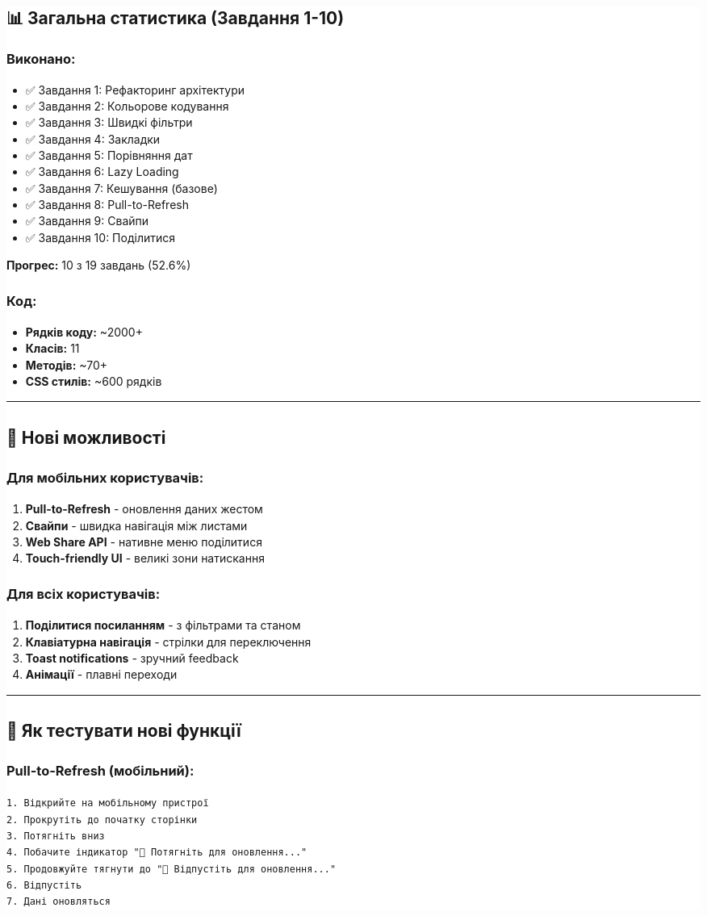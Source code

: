 
## 📊 Загальна статистика (Завдання 1-10)

### Виконано:
- ✅ Завдання 1: Рефакторинг архітектури
- ✅ Завдання 2: Кольорове кодування
- ✅ Завдання 3: Швидкі фільтри
- ✅ Завдання 4: Закладки
- ✅ Завдання 5: Порівняння дат
- ✅ Завдання 6: Lazy Loading
- ✅ Завдання 7: Кешування (базове)
- ✅ Завдання 8: Pull-to-Refresh
- ✅ Завдання 9: Свайпи
- ✅ Завдання 10: Поділитися

**Прогрес:** 10 з 19 завдань (52.6%)

### Код:
- **Рядків коду:** ~2000+
- **Класів:** 11
- **Методів:** ~70+
- **CSS стилів:** ~600 рядків

---

## 🎯 Нові можливості

### Для мобільних користувачів:
1. **Pull-to-Refresh** - оновлення даних жестом
2. **Свайпи** - швидка навігація між листами
3. **Web Share API** - нативне меню поділитися
4. **Touch-friendly UI** - великі зони натискання

### Для всіх користувачів:
1. **Поділитися посиланням** - з фільтрами та станом
2. **Клавіатурна навігація** - стрілки для переключення
3. **Toast notifications** - зручний feedback
4. **Анімації** - плавні переходи

---

## 🧪 Як тестувати нові функції

### Pull-to-Refresh (мобільний):
```
1. Відкрийте на мобільному пристрої
2. Прокрутіть до початку сторінки
3. Потягніть вниз
4. Побачите індикатор "🔄 Потягніть для оновлення..."
5. Продовжуйте тягнути до "🔄 Відпустіть для оновлення..."
6. Відпустіть
7. Дані оновляться
```
